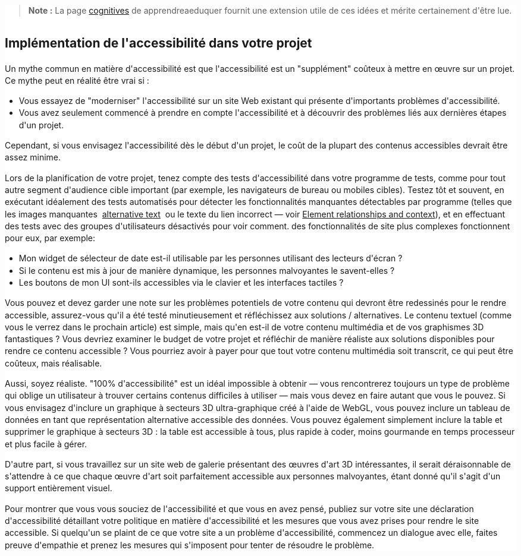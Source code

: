 > **Note :** La page [cognitives](https://apprendreaeduquer.fr/fonctions-cognitives/) de apprendreaeduquer fournit une extension utile de ces idées et mérite certainement d'être lue.

## Implémentation de l'accessibilité dans votre projet

Un mythe commun en matière d'accessibilité est que l'accessibilité est un "supplément" coûteux à mettre en œuvre sur un projet. Ce mythe peut en réalité être vrai si :

- Vous essayez de "moderniser" l'accessibilité sur un site Web existant qui présente d'importants problèmes d'accessibilité.
- Vous avez seulement commencé à prendre en compte l'accessibilité et à découvrir des problèmes liés aux dernières étapes d'un projet.

Cependant, si vous envisagez l'accessibilité dès le début d'un projet, le coût de la plupart des contenus accessibles devrait être assez minime.

Lors de la planification de votre projet, tenez compte des tests d'accessibilité dans votre programme de tests, comme pour tout autre segment d'audience cible important (par exemple, les navigateurs de bureau ou mobiles cibles). Testez tôt et souvent, en exécutant idéalement des tests automatisés pour détecter les fonctionnalités manquantes détectables par programme (telles que les images manquantes  [alternative text](/fr/docs/Learn/Tools_and_testing/Cross_browser_testing/Accessibility#Text_alternatives)  ou le texte du lien incorrect — voir [Element relationships and context](/fr/docs/Learn/Tools_and_testing/Cross_browser_testing/Accessibility#Element_relationships_and_context)), et en effectuant des tests avec des groupes d'utilisateurs désactivés pour voir comment. des fonctionnalités de site plus complexes fonctionnent pour eux, par exemple:

- Mon widget de sélecteur de date est-il utilisable par les personnes utilisant des lecteurs d'écran ?
- Si le contenu est mis à jour de manière dynamique, les personnes malvoyantes le savent-elles ?
- Les boutons de mon UI sont-ils accessibles via le clavier et les interfaces tactiles ?

Vous pouvez et devez garder une note sur les problèmes potentiels de votre contenu qui devront être redessinés pour le rendre accessible, assurez-vous qu'il a été testé minutieusement et réfléchissez aux solutions / alternatives. Le contenu textuel (comme vous le verrez dans le prochain article) est simple, mais qu'en est-il de votre contenu multimédia et de vos graphismes 3D fantastiques ? Vous devriez examiner le budget de votre projet et réfléchir de manière réaliste aux solutions disponibles pour rendre ce contenu accessible ? Vous pourriez avoir à payer pour que tout votre contenu multimédia soit transcrit, ce qui peut être coûteux, mais réalisable.

Aussi, soyez réaliste. "100% d'accessibilité" est un idéal impossible à obtenir — vous rencontrerez toujours un type de problème qui oblige un utilisateur à trouver certains contenus difficiles à utiliser — mais vous devez en faire autant que vous le pouvez. Si vous envisagez d'inclure un graphique à secteurs 3D ultra-graphique créé à l'aide de WebGL, vous pouvez inclure un tableau de données en tant que représentation alternative accessible des données. Vous pouvez également simplement inclure la table et supprimer le graphique à secteurs 3D : la table est accessible à tous, plus rapide à coder, moins gourmande en temps processeur et plus facile à gérer.

D'autre part, si vous travaillez sur un site web de galerie présentant des œuvres d'art 3D intéressantes, il serait déraisonnable de s'attendre à ce que chaque œuvre d'art soit parfaitement accessible aux personnes malvoyantes, étant donné qu'il s'agit d'un support entièrement visuel.

Pour montrer que vous vous souciez de l'accessibilité et que vous en avez pensé, publiez sur votre site une déclaration d'accessibilité détaillant votre politique en matière d'accessibilité et les mesures que vous avez prises pour rendre le site accessible. Si quelqu'un se plaint de ce que votre site a un problème d'accessibilité, commencez un dialogue avec elle, faites preuve d'empathie et prenez les mesures qui s'imposent pour tenter de résoudre le problème.
